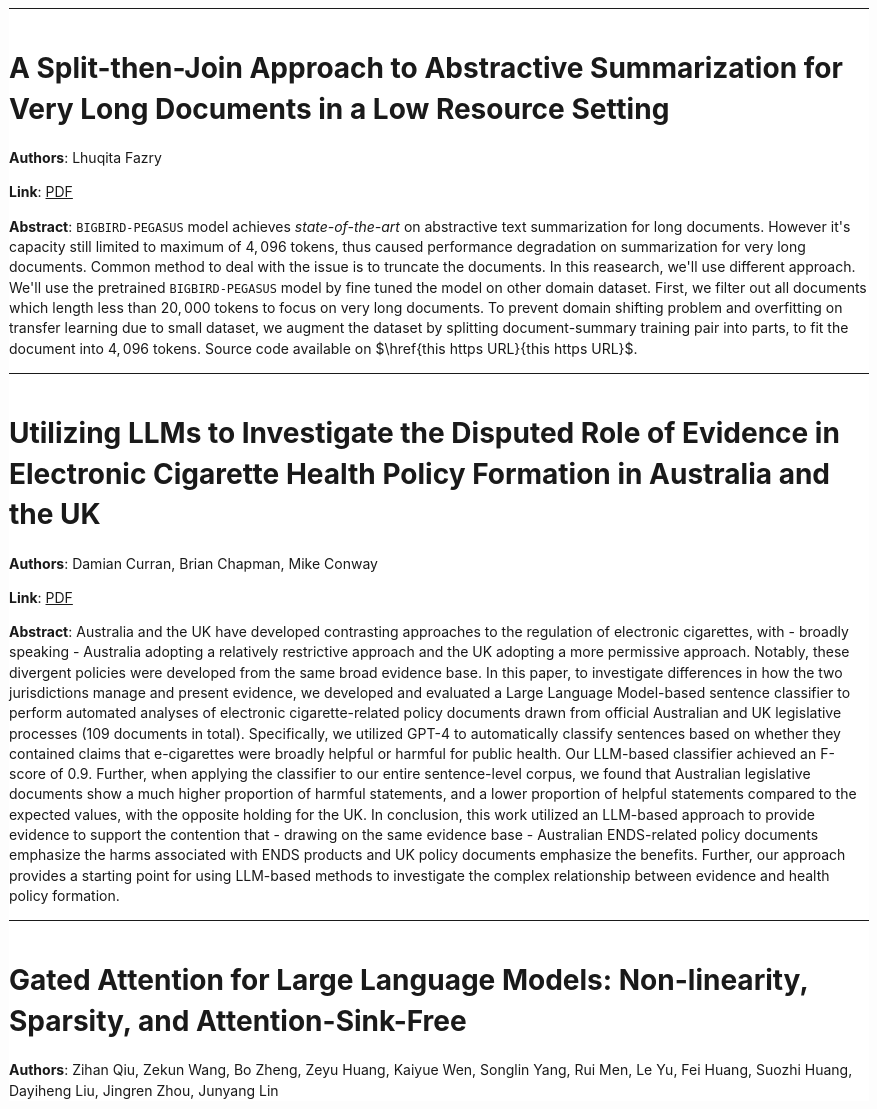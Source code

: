 
---
# A Split-then-Join Approach to Abstractive Summarization for Very Long Documents in a Low Resource Setting 

**Authors**: Lhuqita Fazry  

**Link**: [PDF](https://arxiv.org/pdf/2505.06862)  

**Abstract**: $\texttt{BIGBIRD-PEGASUS}$ model achieves $\textit{state-of-the-art}$ on abstractive text summarization for long documents. However it's capacity still limited to maximum of $4,096$ tokens, thus caused performance degradation on summarization for very long documents. Common method to deal with the issue is to truncate the documents. In this reasearch, we'll use different approach. We'll use the pretrained $\texttt{BIGBIRD-PEGASUS}$ model by fine tuned the model on other domain dataset. First, we filter out all documents which length less than $20,000$ tokens to focus on very long documents. To prevent domain shifting problem and overfitting on transfer learning due to small dataset, we augment the dataset by splitting document-summary training pair into parts, to fit the document into $4,096$ tokens. Source code available on $\href{this https URL}{this https URL}$. 

---
# Utilizing LLMs to Investigate the Disputed Role of Evidence in Electronic Cigarette Health Policy Formation in Australia and the UK 

**Authors**: Damian Curran, Brian Chapman, Mike Conway  

**Link**: [PDF](https://arxiv.org/pdf/2505.06782)  

**Abstract**: Australia and the UK have developed contrasting approaches to the regulation of electronic cigarettes, with - broadly speaking - Australia adopting a relatively restrictive approach and the UK adopting a more permissive approach. Notably, these divergent policies were developed from the same broad evidence base. In this paper, to investigate differences in how the two jurisdictions manage and present evidence, we developed and evaluated a Large Language Model-based sentence classifier to perform automated analyses of electronic cigarette-related policy documents drawn from official Australian and UK legislative processes (109 documents in total). Specifically, we utilized GPT-4 to automatically classify sentences based on whether they contained claims that e-cigarettes were broadly helpful or harmful for public health. Our LLM-based classifier achieved an F-score of 0.9. Further, when applying the classifier to our entire sentence-level corpus, we found that Australian legislative documents show a much higher proportion of harmful statements, and a lower proportion of helpful statements compared to the expected values, with the opposite holding for the UK. In conclusion, this work utilized an LLM-based approach to provide evidence to support the contention that - drawing on the same evidence base - Australian ENDS-related policy documents emphasize the harms associated with ENDS products and UK policy documents emphasize the benefits. Further, our approach provides a starting point for using LLM-based methods to investigate the complex relationship between evidence and health policy formation. 

---
# Gated Attention for Large Language Models: Non-linearity, Sparsity, and Attention-Sink-Free 

**Authors**: Zihan Qiu, Zekun Wang, Bo Zheng, Zeyu Huang, Kaiyue Wen, Songlin Yang, Rui Men, Le Yu, Fei Huang, Suozhi Huang, Dayiheng Liu, Jingren Zhou, Junyang Lin  
